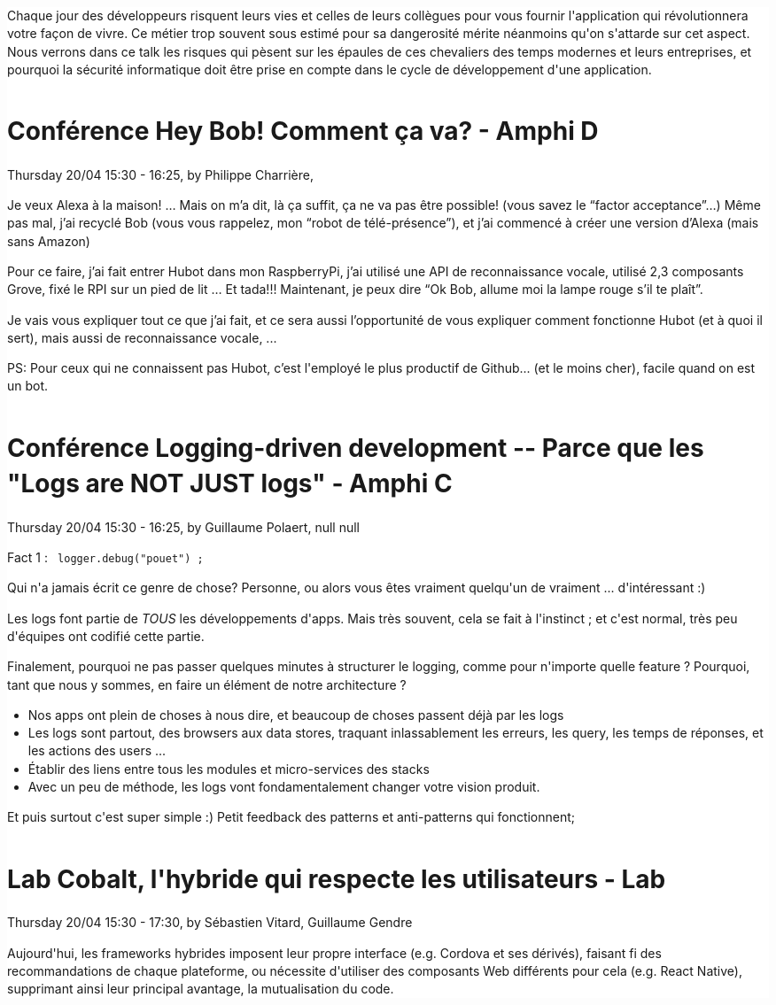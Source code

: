 Chaque jour des développeurs risquent leurs vies et celles de leurs collègues pour vous fournir l'application qui révolutionnera votre façon de vivre. Ce métier trop souvent sous estimé pour sa dangerosité mérite néanmoins qu'on s'attarde sur cet aspect. Nous verrons dans ce talk les risques qui pèsent sur les épaules de ces chevaliers des temps modernes et leurs entreprises, et pourquoi la sécurité informatique doit être prise en compte dans le cycle de développement d'une application.

# Conférence Hey Bob! Comment ça va? - Amphi D
Thursday 20/04 15:30 - 16:25, by Philippe Charrière,

Je veux Alexa à la maison! … Mais on m’a dit, là ça suffit, ça ne va pas être possible! (vous savez le “factor acceptance”…) Même pas mal, j’ai recyclé Bob (vous vous rappelez, mon “robot de télé-présence”), et j’ai commencé à créer une version d’Alexa (mais sans Amazon)

Pour ce faire, j’ai fait entrer Hubot dans mon RaspberryPi, j’ai utilisé une API de reconnaissance vocale, utilisé 2,3 composants Grove, fixé le RPI sur un pied de lit … Et tada!!! Maintenant, je peux dire “Ok Bob, allume moi la lampe rouge s’il te plaît”.

Je vais vous expliquer tout ce que j’ai fait, et ce sera aussi l’opportunité de vous expliquer comment fonctionne Hubot (et à quoi il sert), mais aussi de reconnaissance vocale, ...

PS: Pour ceux qui ne connaissent pas Hubot, c’est  l'employé le plus productif de Github... (et le moins cher), facile quand on est un bot.

# Conférence Logging-driven development --  Parce que les "Logs are NOT JUST logs" - Amphi C
Thursday 20/04 15:30 - 16:25, by Guillaume Polaert, null null

Fact 1 : ` logger.debug("pouet") ;`

Qui n'a jamais écrit ce genre de chose?
Personne, ou alors vous êtes vraiment quelqu'un de vraiment ... d'intéressant :)

Les logs font partie de *TOUS* les développements d'apps. Mais très souvent, cela se fait à l'instinct ;  et c'est normal, très peu d'équipes ont codifié cette partie.

Finalement, pourquoi ne pas passer quelques minutes à structurer le logging, comme pour n'importe quelle feature ? Pourquoi, tant que nous y sommes, en faire un élément de notre architecture ?

* Nos apps ont plein de choses à nous dire, et beaucoup de choses passent déjà par les logs
* Les logs sont partout, des browsers aux data stores, traquant inlassablement les erreurs, les query, les temps de réponses, et les actions des users ...
* Établir des liens entre tous les modules et micro-services des stacks
* Avec un peu de méthode, les logs vont fondamentalement changer votre vision produit.

Et puis surtout c'est super simple :)
Petit feedback des patterns et anti-patterns qui fonctionnent;

# Lab Cobalt, l'hybride qui respecte les utilisateurs - Lab
Thursday 20/04 15:30 - 17:30, by Sébastien Vitard, Guillaume Gendre

Aujourd'hui, les frameworks hybrides imposent leur propre interface (e.g. Cordova et ses dérivés), faisant fi des recommandations de chaque plateforme, ou nécessite d'utiliser des composants Web différents pour cela (e.g. React Native), supprimant ainsi leur principal avantage, la mutualisation du code.
